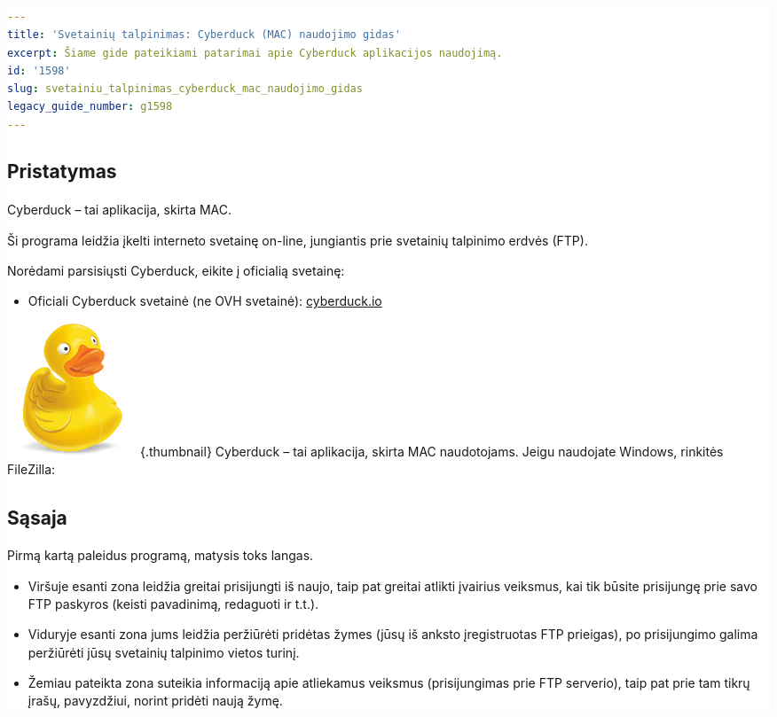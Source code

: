 ```yaml
---
title: 'Svetainių talpinimas: Cyberduck (MAC) naudojimo gidas'
excerpt: Šiame gide pateikiami patarimai apie Cyberduck aplikacijos naudojimą.
id: '1598'
slug: svetainiu_talpinimas_cyberduck_mac_naudojimo_gidas
legacy_guide_number: g1598
---
```



## Pristatymas
Cyberduck – tai aplikacija, skirta MAC. 

Ši programa leidžia įkelti interneto svetainę on-line, jungiantis prie svetainių talpinimo erdvės (FTP). 

Norėdami parsisiųsti Cyberduck, eikite į oficialią svetainę:


- Oficiali Cyberduck svetainė (ne OVH svetainė): [cyberduck.io](https://cyberduck.io/)



![](images/img_2344.jpg){.thumbnail}
Cyberduck – tai aplikacija, skirta MAC naudotojams. Jeigu naudojate Windows, rinkitės FileZilla: []({legacy}1380)


## Sąsaja
Pirmą kartą paleidus programą, matysis toks langas.

- Viršuje esanti zona leidžia greitai prisijungti iš naujo, taip pat greitai atlikti įvairius veiksmus, kai tik būsite prisijungę prie savo FTP paskyros (keisti pavadinimą, redaguoti ir t.t.).

- Viduryje esanti zona jums leidžia peržiūrėti pridėtas žymes (jūsų iš anksto įregistruotas FTP prieigas), po prisijungimo galima peržiūrėti jūsų svetainių talpinimo vietos turinį.

- Žemiau pateikta zona suteikia informaciją apie atliekamus veiksmus (prisijungimas prie FTP serverio), taip pat prie tam tikrų įrašų, pavyzdžiui, norint pridėti naują žymę.


